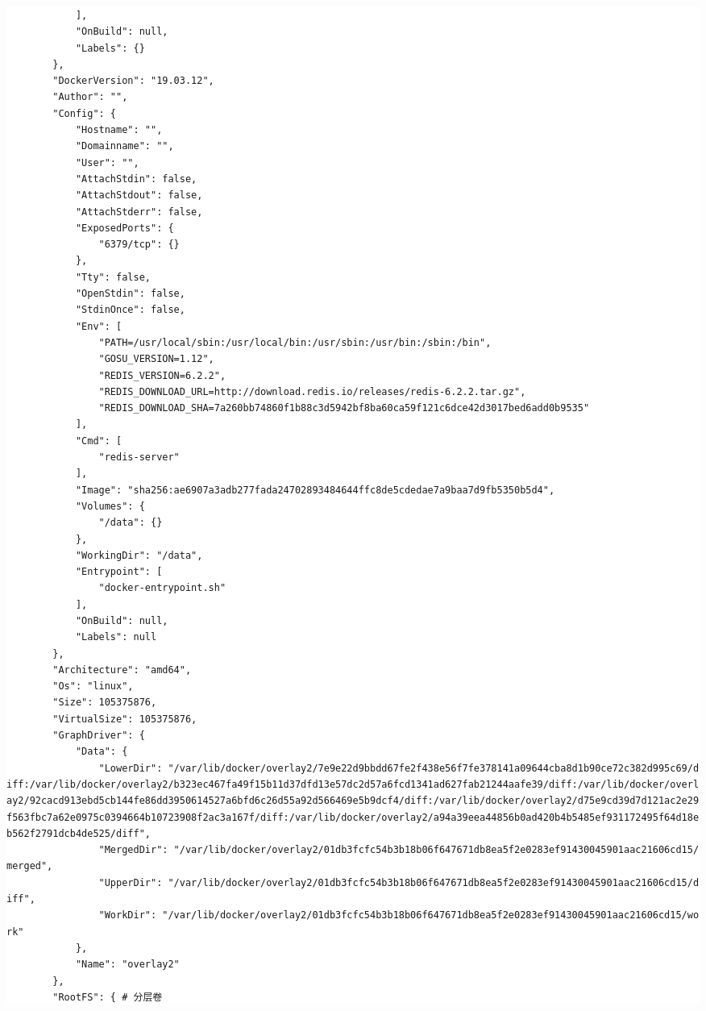 ```shell
            ],
            "OnBuild": null,
            "Labels": {}
        },
        "DockerVersion": "19.03.12",
        "Author": "",
        "Config": {
            "Hostname": "",
            "Domainname": "",
            "User": "",
            "AttachStdin": false,
            "AttachStdout": false,
            "AttachStderr": false,
            "ExposedPorts": {
                "6379/tcp": {}
            },
            "Tty": false,
            "OpenStdin": false,
            "StdinOnce": false,
            "Env": [
                "PATH=/usr/local/sbin:/usr/local/bin:/usr/sbin:/usr/bin:/sbin:/bin",
                "GOSU_VERSION=1.12",
                "REDIS_VERSION=6.2.2",
                "REDIS_DOWNLOAD_URL=http://download.redis.io/releases/redis-6.2.2.tar.gz",
                "REDIS_DOWNLOAD_SHA=7a260bb74860f1b88c3d5942bf8ba60ca59f121c6dce42d3017bed6add0b9535"
            ],
            "Cmd": [
                "redis-server"
            ],
            "Image": "sha256:ae6907a3adb277fada24702893484644ffc8de5cdedae7a9baa7d9fb5350b5d4",
            "Volumes": {
                "/data": {}
            },
            "WorkingDir": "/data",
            "Entrypoint": [
                "docker-entrypoint.sh"
            ],
            "OnBuild": null,
            "Labels": null
        },
        "Architecture": "amd64",
        "Os": "linux",
        "Size": 105375876,
        "VirtualSize": 105375876,
        "GraphDriver": {
            "Data": {
                "LowerDir": "/var/lib/docker/overlay2/7e9e22d9bbdd67fe2f438e56f7fe378141a09644cba8d1b90ce72c382d995c69/diff:/var/lib/docker/overlay2/b323ec467fa49f15b11d37dfd13e57dc2d57a6fcd1341ad627fab21244aafe39/diff:/var/lib/docker/overlay2/92cacd913ebd5cb144fe86dd3950614527a6bfd6c26d55a92d566469e5b9dcf4/diff:/var/lib/docker/overlay2/d75e9cd39d7d121ac2e29f563fbc7a62e0975c0394664b10723908f2ac3a167f/diff:/var/lib/docker/overlay2/a94a39eea44856b0ad420b4b5485ef931172495f64d18eb562f2791dcb4de525/diff",
                "MergedDir": "/var/lib/docker/overlay2/01db3fcfc54b3b18b06f647671db8ea5f2e0283ef91430045901aac21606cd15/merged",
                "UpperDir": "/var/lib/docker/overlay2/01db3fcfc54b3b18b06f647671db8ea5f2e0283ef91430045901aac21606cd15/diff",
                "WorkDir": "/var/lib/docker/overlay2/01db3fcfc54b3b18b06f647671db8ea5f2e0283ef91430045901aac21606cd15/work"
            },
            "Name": "overlay2"
        },
        "RootFS": { # 分层卷
```